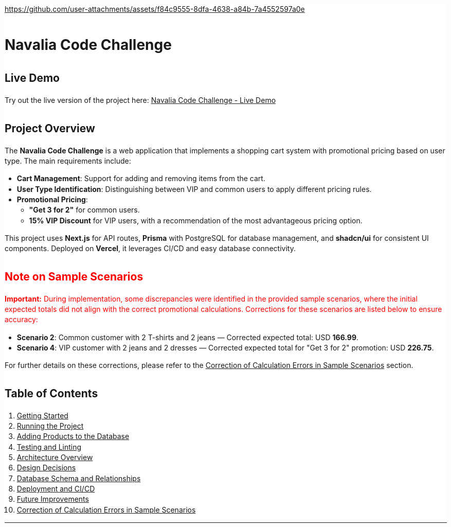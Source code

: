 https://github.com/user-attachments/assets/f84c9555-8dfa-4638-a84b-7a4552597a0e

# **Navalia Code Challenge**

## **Live Demo**

Try out the live version of the project here: [Navalia Code Challenge - Live Demo](https://navalia-code-challenge.vercel.app)

## **Project Overview**

The **Navalia Code Challenge** is a web application that implements a shopping cart system with promotional pricing based on user type. The main requirements include:

- **Cart Management**: Support for adding and removing items from the cart.
- **User Type Identification**: Distinguishing between VIP and common users to apply different pricing rules.
- **Promotional Pricing**:
  - **"Get 3 for 2"** for common users.
  - **15% VIP Discount** for VIP users, with a recommendation of the most advantageous pricing option.

This project uses **Next.js** for API routes, **Prisma** with PostgreSQL for database management, and **shadcn/ui** for consistent UI components. Deployed on **Vercel**, it leverages CI/CD and easy database connectivity.

## <span style="color:red;">**Note on Sample Scenarios**</span>

<span style="color:red;">**Important:** During implementation, some discrepancies were identified in the provided sample scenarios, where the initial expected totals did not align with the correct promotional calculations. Corrections for these scenarios are listed below to ensure accuracy:</span>

- **Scenario 2**: Common customer with 2 T-shirts and 2 jeans — Corrected expected total: USD **166.99**.
- **Scenario 4**: VIP customer with 2 jeans and 2 dresses — Corrected expected total for "Get 3 for 2" promotion: USD **226.75**.

For further details on these corrections, please refer to the [Correction of Calculation Errors in Sample Scenarios](#correction-of-calculation-errors-in-sample-scenarios) section.

## **Table of Contents**

1. [Getting Started](#getting-started)
2. [Running the Project](#running-the-project)
3. [Adding Products to the Database](#adding-products-to-the-database)
4. [Testing and Linting](#testing-and-linting)
5. [Architecture Overview](#architecture-overview)
6. [Design Decisions](#design-decisions)
7. [Database Schema and Relationships](#database-schema-and-relationships)
8. [Deployment and CI/CD](#deployment-and-cicd)
9. [Future Improvements](#future-improvements)
10. [Correction of Calculation Errors in Sample Scenarios](#correction-of-calculation-errors-in-sample-scenarios)

---